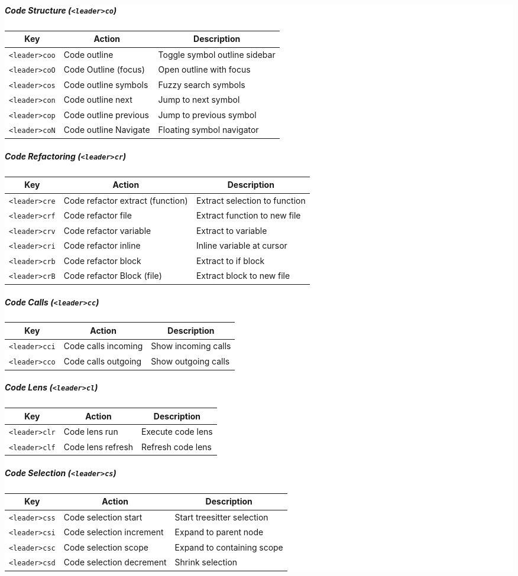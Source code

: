 ##### Code Structure (`<leader>co`)
| Key | Action | Description |
|-----|--------|-------------|
| `<leader>coo` | Code outline | Toggle symbol outline sidebar |
| `<leader>coO` | Code Outline (focus) | Open outline with focus |
| `<leader>cos` | Code outline symbols | Fuzzy search symbols |
| `<leader>con` | Code outline next | Jump to next symbol |
| `<leader>cop` | Code outline previous | Jump to previous symbol |
| `<leader>coN` | Code outline Navigate | Floating symbol navigator |

##### Code Refactoring (`<leader>cr`)
| Key | Action | Description |
|-----|--------|-------------|
| `<leader>cre` | Code refactor extract (function) | Extract selection to function |
| `<leader>crf` | Code refactor file | Extract function to new file |
| `<leader>crv` | Code refactor variable | Extract to variable |
| `<leader>cri` | Code refactor inline | Inline variable at cursor |
| `<leader>crb` | Code refactor block | Extract to if block |
| `<leader>crB` | Code refactor Block (file) | Extract block to new file |

##### Code Calls (`<leader>cc`)
| Key | Action | Description |
|-----|--------|-------------|
| `<leader>cci` | Code calls incoming | Show incoming calls |
| `<leader>cco` | Code calls outgoing | Show outgoing calls |

##### Code Lens (`<leader>cl`)
| Key | Action | Description |
|-----|--------|-------------|
| `<leader>clr` | Code lens run | Execute code lens |
| `<leader>clf` | Code lens refresh | Refresh code lens |

##### Code Selection (`<leader>cs`)
| Key | Action | Description |
|-----|--------|-------------|
| `<leader>css` | Code selection start | Start treesitter selection |
| `<leader>csi` | Code selection increment | Expand to parent node |
| `<leader>csc` | Code selection scope | Expand to containing scope |
| `<leader>csd` | Code selection decrement | Shrink selection |
